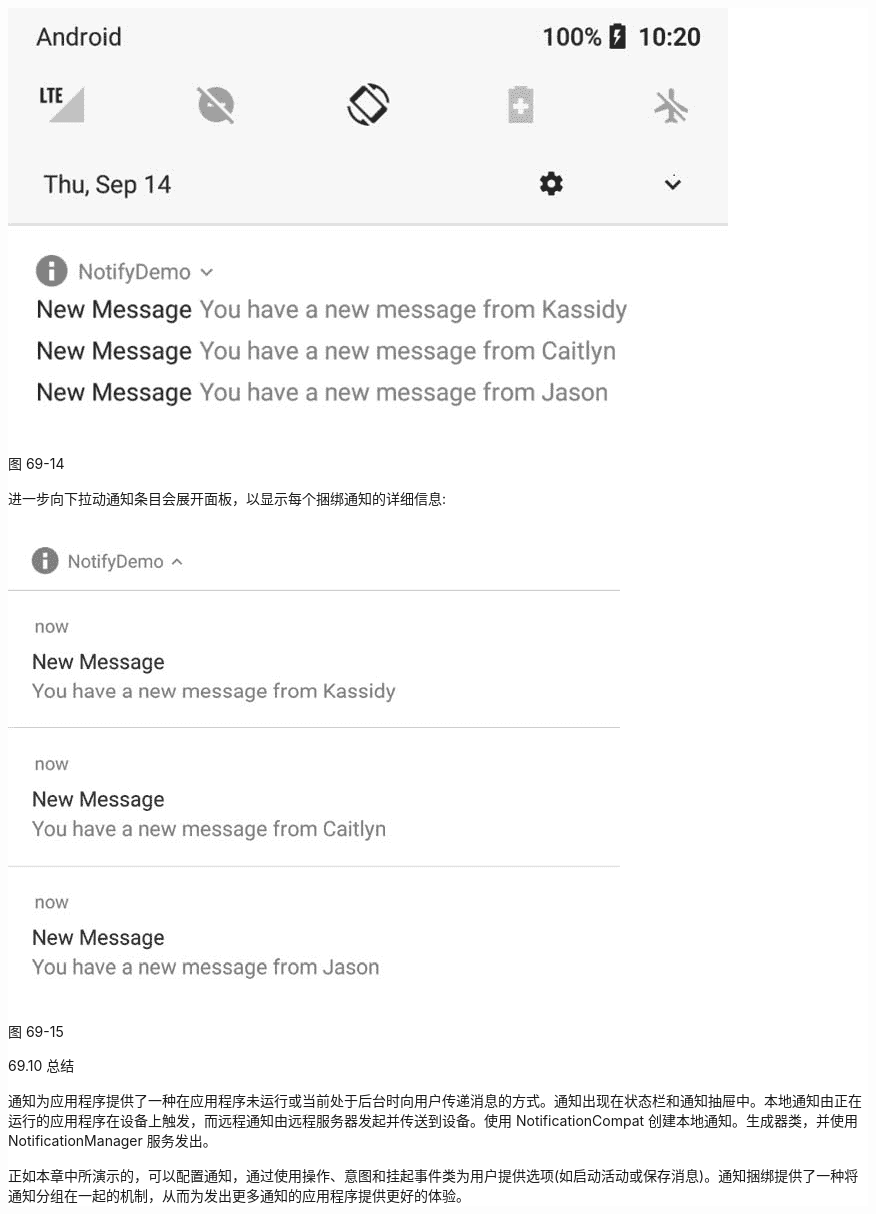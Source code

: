 ![](img/Image2528.jpg)

图 69-14

进一步向下拉动通知条目会展开面板，以显示每个捆绑通知的详细信息:

![](img/Image2536.jpg)

图 69-15

69.10 总结

通知为应用程序提供了一种在应用程序未运行或当前处于后台时向用户传递消息的方式。通知出现在状态栏和通知抽屉中。本地通知由正在运行的应用程序在设备上触发，而远程通知由远程服务器发起并传送到设备。使用 NotificationCompat 创建本地通知。生成器类，并使用 NotificationManager 服务发出。

正如本章中所演示的，可以配置通知，通过使用操作、意图和挂起事件类为用户提供选项(如启动活动或保存消息)。通知捆绑提供了一种将通知分组在一起的机制，从而为发出更多通知的应用程序提供更好的体验。
